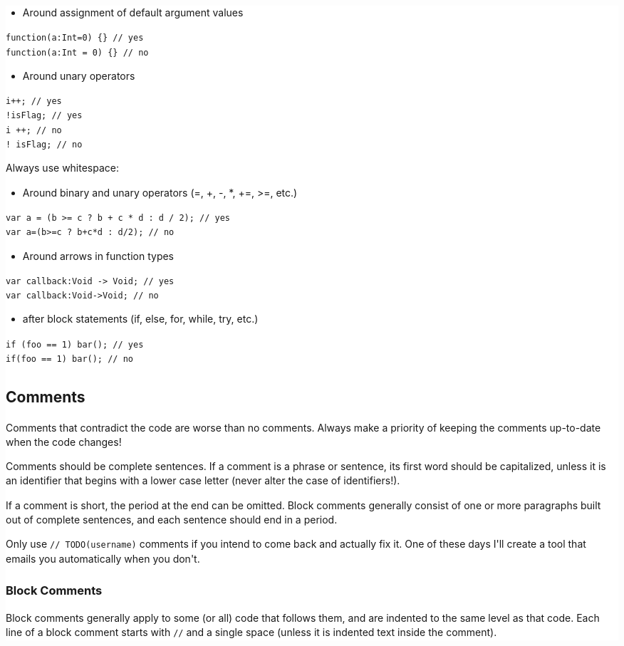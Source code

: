 - Around assignment of default argument values

```
function(a:Int=0) {} // yes
function(a:Int = 0) {} // no
```

- Around unary operators

```
i++; // yes
!isFlag; // yes 
i ++; // no
! isFlag; // no
```

Always use whitespace:

- Around binary and unary operators (=, +, -, *, +=, >=, etc.)

```
var a = (b >= c ? b + c * d : d / 2); // yes
var a=(b>=c ? b+c*d : d/2); // no
```

- Around arrows in function types

```
var callback:Void -> Void; // yes
var callback:Void->Void; // no
```

- after block statements (if, else, for, while, try, etc.)

```
if (foo == 1) bar(); // yes
if(foo == 1) bar(); // no
```

## Comments

Comments that contradict the code are worse than no comments. Always make a priority of keeping the 
comments up-to-date when the code changes!

Comments should be complete sentences. If a comment is a phrase or sentence, its first word should 
be capitalized, unless it is an identifier that begins with a lower case letter (never alter the 
case of identifiers!).

If a comment is short, the period at the end can be omitted. Block comments generally consist of 
one or more paragraphs built out of complete sentences, and each sentence should end in a period.

Only use `// TODO(username)` comments if you intend to come back and actually fix it. One of these 
days I'll create a tool that emails you automatically when you don't.


### Block Comments

Block comments generally apply to some (or all) code that follows them, and are indented to the 
same level as that code. Each line of a block comment starts with `//` and a single space (unless 
it is indented text inside the comment).
